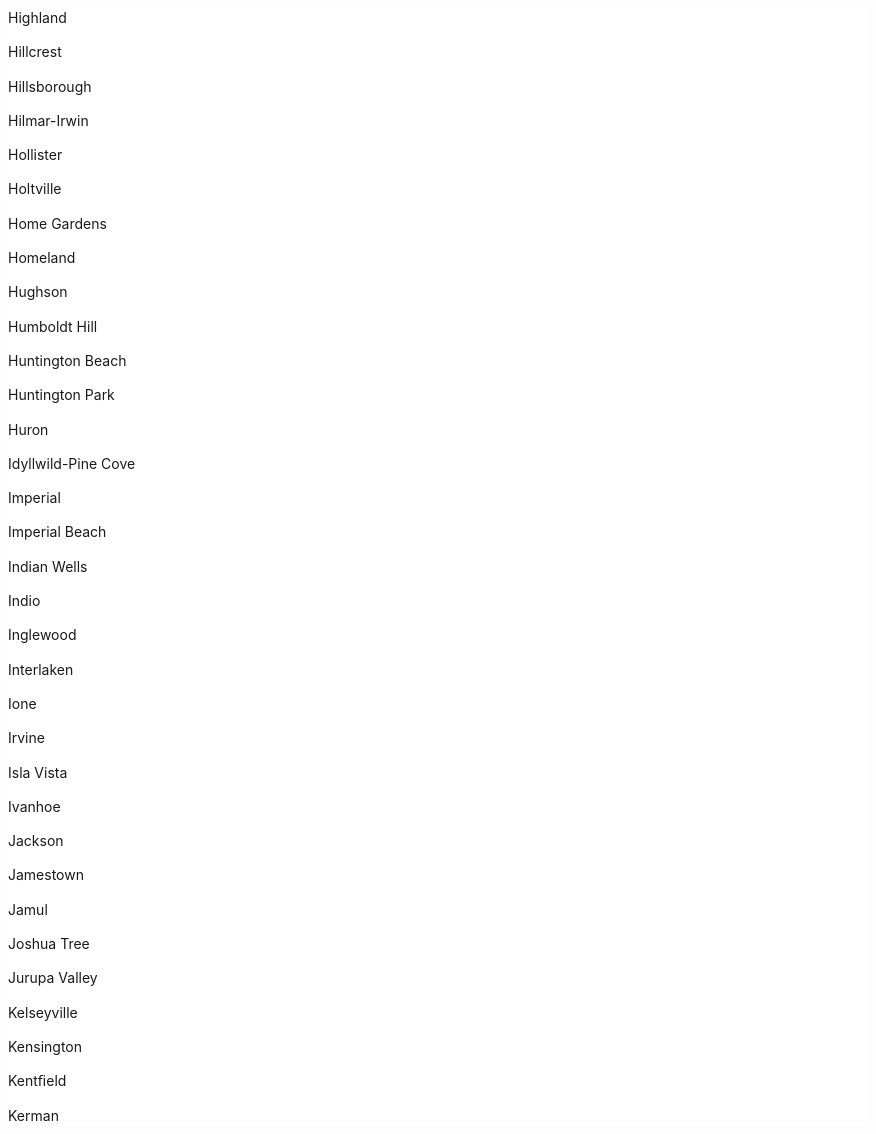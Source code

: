 Highland

Hillcrest

Hillsborough

Hilmar-Irwin

Hollister

Holtville

Home Gardens

Homeland

Hughson

Humboldt Hill

Huntington Beach

Huntington Park

Huron

Idyllwild-Pine Cove

Imperial

Imperial Beach

Indian Wells

Indio

Inglewood

Interlaken

Ione

Irvine

Isla Vista

Ivanhoe

Jackson

Jamestown

Jamul

Joshua Tree

Jurupa Valley

Kelseyville

Kensington

Kentﬁeld

Kerman
